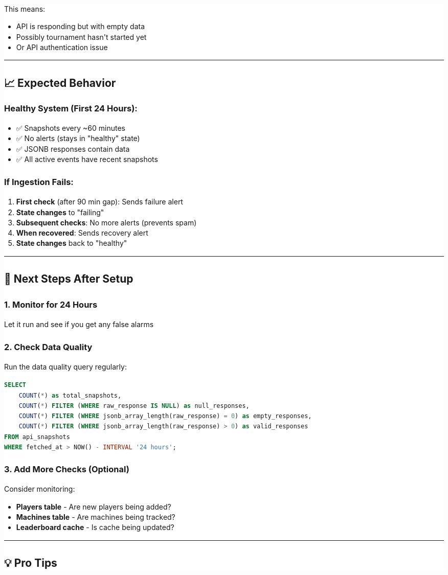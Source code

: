 This means:
- API is responding but with empty data
- Possibly tournament hasn't started yet
- Or API authentication issue

---

## 📈 Expected Behavior

### Healthy System (First 24 Hours):
- ✅ Snapshots every ~60 minutes
- ✅ No alerts (stays in "healthy" state)
- ✅ JSONB responses contain data
- ✅ All active events have recent snapshots

### If Ingestion Fails:
1. **First check** (after 90 min gap): Sends failure alert
2. **State changes** to "failing"
3. **Subsequent checks**: No more alerts (prevents spam)
4. **When recovered**: Sends recovery alert
5. **State changes** back to "healthy"

---

## 🚀 Next Steps After Setup

### 1. Monitor for 24 Hours
Let it run and see if you get any false alarms

### 2. Check Data Quality
Run the data quality query regularly:
```sql
SELECT 
    COUNT(*) as total_snapshots,
    COUNT(*) FILTER (WHERE raw_response IS NULL) as null_responses,
    COUNT(*) FILTER (WHERE jsonb_array_length(raw_response) = 0) as empty_responses,
    COUNT(*) FILTER (WHERE jsonb_array_length(raw_response) > 0) as valid_responses
FROM api_snapshots
WHERE fetched_at > NOW() - INTERVAL '24 hours';
```

### 3. Add More Checks (Optional)
Consider monitoring:
- **Players table** - Are new players being added?
- **Machines table** - Are machines being tracked?
- **Leaderboard cache** - Is cache being updated?

---

## 💡 Pro Tips
